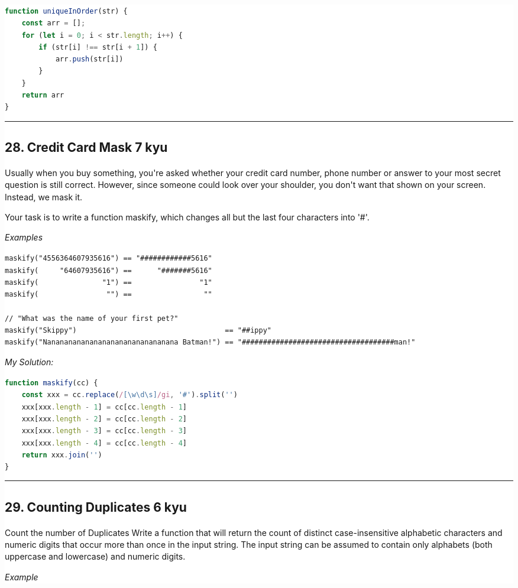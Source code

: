 ``` javascript
function uniqueInOrder(str) {
    const arr = [];
    for (let i = 0; i < str.length; i++) {
        if (str[i] !== str[i + 1]) {
            arr.push(str[i])
        }
    }
    return arr
}
```
---

## 28. Credit Card Mask **7 kyu**

Usually when you buy something, you're asked whether your credit card number, phone number or answer to your most secret question is still correct. However, since someone could look over your shoulder, you don't want that shown on your screen. Instead, we mask it.

Your task is to write a function maskify, which changes all but the last four characters into '#'.

*Examples*

    maskify("4556364607935616") == "############5616"
    maskify(     "64607935616") ==      "#######5616"
    maskify(               "1") ==                "1"
    maskify(                "") ==                 ""

    // "What was the name of your first pet?"
    maskify("Skippy")                                   == "##ippy"
    maskify("Nananananananananananananananana Batman!") == "####################################man!"

*My Solution:*

``` javascript
function maskify(cc) {
    const xxx = cc.replace(/[\w\d\s]/gi, '#').split('')
    xxx[xxx.length - 1] = cc[cc.length - 1]
    xxx[xxx.length - 2] = cc[cc.length - 2]
    xxx[xxx.length - 3] = cc[cc.length - 3]
    xxx[xxx.length - 4] = cc[cc.length - 4]
    return xxx.join('')
}
```
---

## 29. Counting Duplicates **6 kyu**

Count the number of Duplicates
Write a function that will return the count of distinct case-insensitive alphabetic characters and numeric digits that occur more than once in the input string. The input string can be assumed to contain only alphabets (both uppercase and lowercase) and numeric digits.

*Example*
